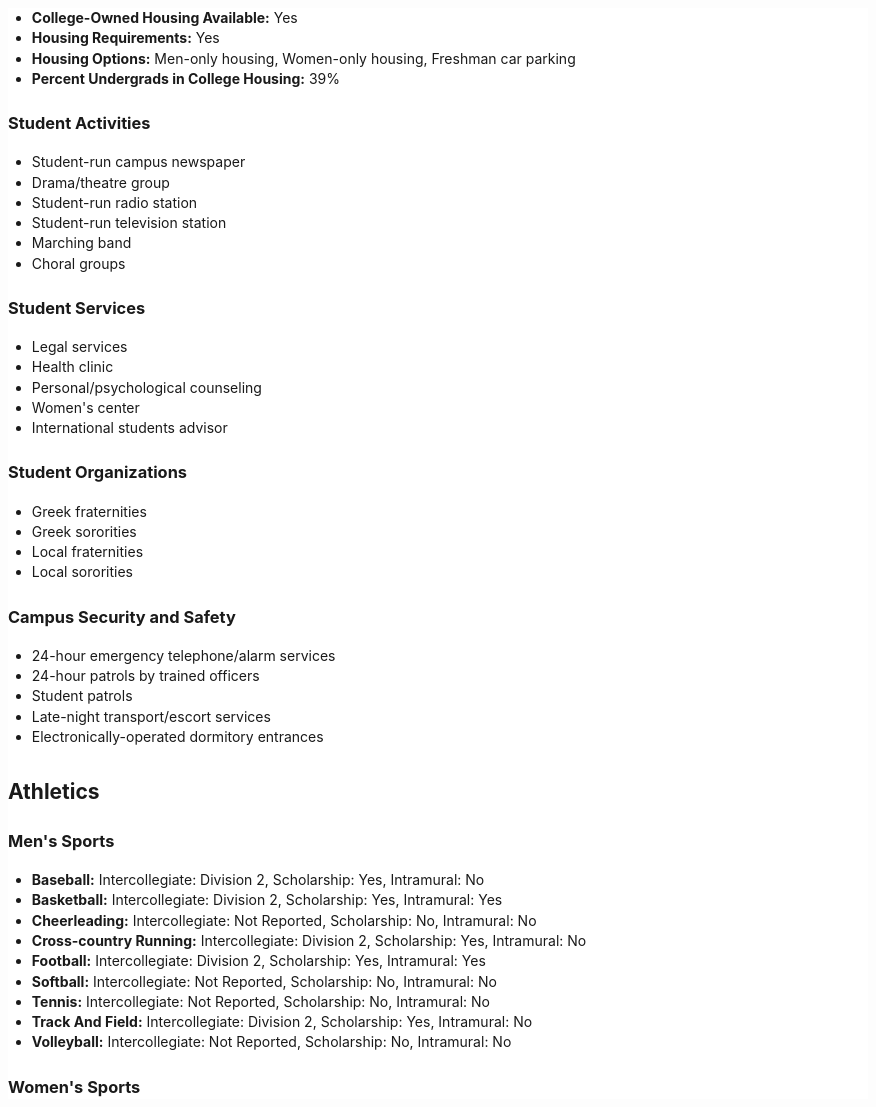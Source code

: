 - **College-Owned Housing Available:** Yes
- **Housing Requirements:** Yes
- **Housing Options:** Men-only housing, Women-only housing, Freshman car parking
- **Percent Undergrads in College Housing:** 39%

### Student Activities

- Student-run campus newspaper
- Drama/theatre group
- Student-run radio station
- Student-run television station
- Marching band
- Choral groups

### Student Services

- Legal services
- Health clinic
- Personal/psychological counseling
- Women's center
- International students advisor

### Student Organizations

- Greek fraternities
- Greek sororities
- Local fraternities
- Local sororities

### Campus Security and Safety

- 24-hour emergency telephone/alarm services
- 24-hour patrols by trained officers
- Student patrols
- Late-night transport/escort services
- Electronically-operated dormitory entrances

## Athletics

### Men's Sports

- **Baseball:** Intercollegiate: Division 2, Scholarship: Yes, Intramural: No
- **Basketball:** Intercollegiate: Division 2, Scholarship: Yes, Intramural: Yes
- **Cheerleading:** Intercollegiate: Not Reported, Scholarship: No, Intramural: No
- **Cross-country Running:** Intercollegiate: Division 2, Scholarship: Yes, Intramural: No
- **Football:** Intercollegiate: Division 2, Scholarship: Yes, Intramural: Yes
- **Softball:** Intercollegiate: Not Reported, Scholarship: No, Intramural: No
- **Tennis:** Intercollegiate: Not Reported, Scholarship: No, Intramural: No
- **Track And Field:** Intercollegiate: Division 2, Scholarship: Yes, Intramural: No
- **Volleyball:** Intercollegiate: Not Reported, Scholarship: No, Intramural: No

### Women's Sports
